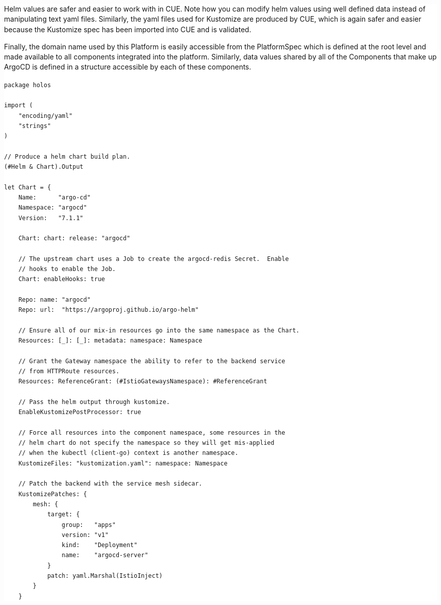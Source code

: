 Helm values are safer and easier to work with in CUE.  Note how you can modify
helm values using well defined data instead of manipulating text yaml files.
Similarly, the yaml files used for Kustomize are produced by CUE, which is again
safer and easier because the Kustomize spec has been imported into CUE and is
validated.

Finally, the domain name used by this Platform is easily accessible from the
PlatformSpec which is defined at the root level and made available to all
components integrated into the platform.  Similarly, data values shared by all
of the Components that make up ArgoCD is defined in a structure accessible by
each of these components.

```cue
package holos

import (
	"encoding/yaml"
	"strings"
)

// Produce a helm chart build plan.
(#Helm & Chart).Output

let Chart = {
	Name:      "argo-cd"
	Namespace: "argocd"
	Version:   "7.1.1"

	Chart: chart: release: "argocd"

	// The upstream chart uses a Job to create the argocd-redis Secret.  Enable
	// hooks to enable the Job.
	Chart: enableHooks: true

	Repo: name: "argocd"
	Repo: url:  "https://argoproj.github.io/argo-helm"

	// Ensure all of our mix-in resources go into the same namespace as the Chart.
	Resources: [_]: [_]: metadata: namespace: Namespace

	// Grant the Gateway namespace the ability to refer to the backend service
	// from HTTPRoute resources.
	Resources: ReferenceGrant: (#IstioGatewaysNamespace): #ReferenceGrant

	// Pass the helm output through kustomize.
	EnableKustomizePostProcessor: true

	// Force all resources into the component namespace, some resources in the
	// helm chart do not specify the namespace so they will get mis-applied
	// when the kubectl (client-go) context is another namespace.
	KustomizeFiles: "kustomization.yaml": namespace: Namespace

	// Patch the backend with the service mesh sidecar.
	KustomizePatches: {
		mesh: {
			target: {
				group:   "apps"
				version: "v1"
				kind:    "Deployment"
				name:    "argocd-server"
			}
			patch: yaml.Marshal(IstioInject)
		}
	}

```

[krm]: https://docs.google.com/document/d/1RmHXdLhNbyOWPW_AtnnowaRfGejw-qlKQIuLKQWlwzs/view#heading=h.sa6p0aye4ide
[Platform]: ../api/core.md#Platform
[BuildPlan]: ../api/core.md#BuildPlan